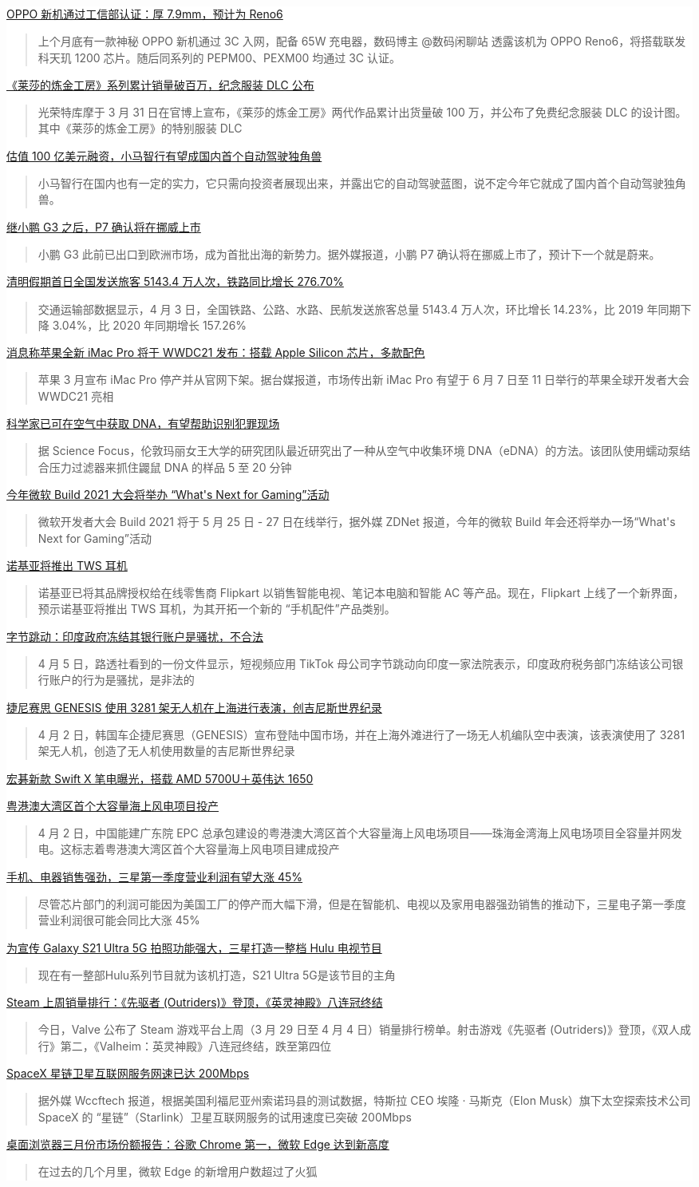   [OPPO 新机通过工信部认证：厚 7.9mm，预计为 Reno6](https://m.ithome.com/html/544187.htm)
   >  上个月底有一款神秘 OPPO 新机通过 3C 入网，配备 65W 充电器，数码博主 @数码闲聊站 透露该机为 OPPO Reno6，将搭载联发科天玑 1200 芯片。随后同系列的 PEPM00、PEXM00 均通过 3C 认证。

   [《莱莎的炼金工房》系列累计销量破百万，纪念服装 DLC 公布](https://m.ithome.com/html/544186.htm)
   > 光荣特库摩于 3 月 31 日在官博上宣布，《莱莎的炼金工房》两代作品累计出货量破 100 万，并公布了免费纪念服装 DLC 的设计图。其中《莱莎的炼金工房》的特别服装 DLC

   [估值 100 亿美元融资，小马智行有望成国内首个自动驾驶独角兽](https://m.ithome.com/html/544185.htm)
   > 小马智行在国内也有一定的实力，它只需向投资者展现出来，并露出它的自动驾驶蓝图，说不定今年它就成了国内首个自动驾驶独角兽。

   [继小鹏 G3 之后，P7 确认将在挪威上市](https://m.ithome.com/html/544184.htm)
   > 小鹏 G3 此前已出口到欧洲市场，成为首批出海的新势力。据外媒报道，小鹏 P7 确认将在挪威上市了，预计下一个就是蔚来。

   [清明假期首日全国发送旅客 5143.4 万人次，铁路同比增长 276.70%](https://m.ithome.com/html/544183.htm)
   > 交通运输部数据显示，4 月 3 日，全国铁路、公路、水路、民航发送旅客总量 5143.4 万人次，环比增长 14.23%，比 2019 年同期下降 3.04%，比 2020 年同期增长 157.26%

   [消息称苹果全新 iMac Pro 将于 WWDC21 发布：搭载 Apple Silicon 芯片，多款配色](https://m.ithome.com/html/544181.htm)
   > 苹果 3 月宣布 iMac Pro 停产并从官网下架。据台媒报道，市场传出新 iMac Pro 有望于 6 月 7 日至 11 日举行的苹果全球开发者大会 WWDC21 亮相

   [科学家已可在空气中获取 DNA，有望帮助识别犯罪现场](https://m.ithome.com/html/544180.htm)
   > 据 Science Focus，伦敦玛丽女王大学的研究团队最近研究出了一种从空气中收集环境 DNA（eDNA）的方法。该团队使用蠕动泵结合压力过滤器来抓住鼹鼠 DNA 的样品 5 至 20 分钟

   [今年微软 Build 2021 大会将举办 “What's Next for Gaming”活动](https://m.ithome.com/html/544179.htm)
   > 微软开发者大会 Build 2021 将于 5 月 25 日 - 27 日在线举行，据外媒 ZDNet 报道，今年的微软 Build 年会还将举办一场“What's Next for Gaming”活动

   [诺基亚将推出 TWS 耳机](https://m.ithome.com/html/544178.htm)
   > 诺基亚已将其品牌授权给在线零售商 Flipkart 以销售智能电视、笔记本电脑和智能 AC 等产品。现在，Flipkart 上线了一个新界面，预示诺基亚将推出 TWS 耳机，为其开拓一个新的 “手机配件”产品类别。

   [字节跳动：印度政府冻结其银行账户是骚扰，不合法](https://m.ithome.com/html/544177.htm)
   > 4 月 5 日，路透社看到的一份文件显示，短视频应用 TikTok 母公司字节跳动向印度一家法院表示，印度政府税务部门冻结该公司银行账户的行为是骚扰，是非法的

   [捷尼赛思 GENESIS 使用 3281 架无人机在上海进行表演，创吉尼斯世界纪录](https://m.ithome.com/html/544176.htm)
   > 4 月 2 日，韩国车企捷尼赛思（GENESIS）宣布登陆中国市场，并在上海外滩进行了一场无人机编队空中表演，该表演使用了 3281 架无人机，创造了无人机使用数量的吉尼斯世界纪录

   [宏碁新款 Swift X 笔电曝光，搭载 AMD 5700U＋英伟达 1650](https://m.ithome.com/html/544175.htm)
   > 

   [粤港澳大湾区首个大容量海上风电项目投产](https://m.ithome.com/html/544174.htm)
   > 4 月 2 日，中国能建广东院 EPC 总承包建设的粤港澳大湾区首个大容量海上风电场项目——珠海金湾海上风电场项目全容量并网发电。这标志着粤港澳大湾区首个大容量海上风电项目建成投产

   [手机、电器销售强劲，三星第一季度营业利润有望大涨 45%](https://m.ithome.com/html/544173.htm)
   > 尽管芯片部门的利润可能因为美国工厂的停产而大幅下滑，但是在智能机、电视以及家用电器强劲销售的推动下，三星电子第一季度营业利润很可能会同比大涨 45%

   [为宣传 Galaxy S21 Ultra 5G 拍照功能强大，三星打造一整档 Hulu 电视节目](https://m.ithome.com/html/544172.htm)
   > 现在有一整部Hulu系列节目就为该机打造，S21 Ultra 5G是该节目的主角

   [Steam 上周销量排行：《先驱者 (Outriders)》登顶，《英灵神殿》八连冠终结](https://m.ithome.com/html/544171.htm)
   > 今日，Valve 公布了 Steam 游戏平台上周（3 月 29 日至 4 月 4 日）销量排行榜单。射击游戏《先驱者 (Outriders)》登顶，《双人成行》第二，《Valheim：英灵神殿》八连冠终结，跌至第四位

   [SpaceX 星链卫星互联网服务网速已达 200Mbps](https://m.ithome.com/html/544170.htm)
   > 据外媒 Wccftech 报道，根据美国利福尼亚州索诺玛县的测试数据，特斯拉 CEO 埃隆 · 马斯克（Elon Musk）旗下太空探索技术公司 SpaceX 的 “星链”（Starlink）卫星互联网服务的试用速度已突破 200Mbps

   [桌面浏览器三月份市场份额报告：谷歌 Chrome 第一，微软 Edge 达到新高度](https://m.ithome.com/html/544169.htm)
   > 在过去的几个月里，微软 Edge 的新增用户数超过了火狐
